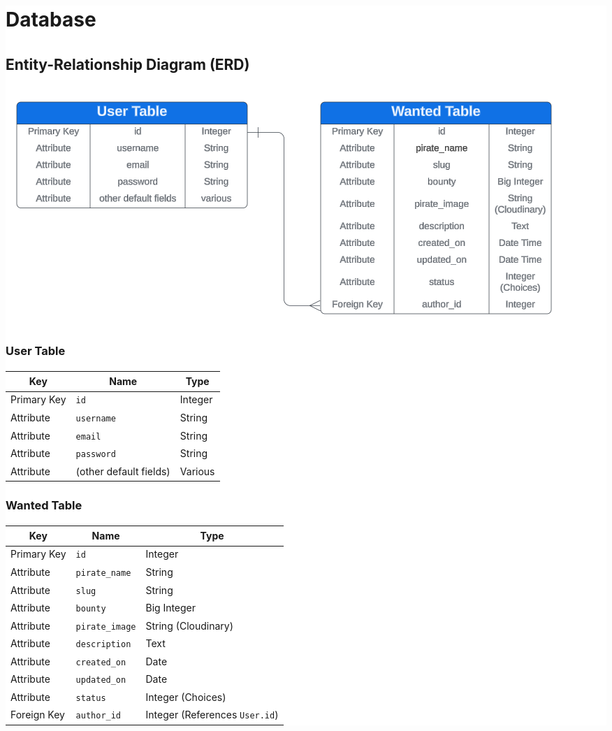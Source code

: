 # Database

## Entity-Relationship Diagram (ERD)

![ERD](static/images/erd.png)

### User Table
| **Key**          | **Name**        | **Type**           |
|-------------------|-----------------|--------------------|
| Primary Key       | `id`            | Integer            |
| Attribute         | `username`      | String             |
| Attribute         | `email`         | String             |
| Attribute         | `password`      | String             |
| Attribute         | (other default fields) | Various   |

### Wanted Table
| **Key**          | **Name**        | **Type**           |
|-------------------|-----------------|--------------------|
| Primary Key       | `id`            | Integer            |
| Attribute         | `pirate_name`   | String             |
| Attribute         | `slug`          | String             |
| Attribute         | `bounty`        | Big Integer        |
| Attribute         | `pirate_image`  | String (Cloudinary)| 
| Attribute         | `description`   | Text               |
| Attribute         | `created_on`    | Date               |
| Attribute         | `updated_on`    | Date               |
| Attribute         | `status`        | Integer (Choices)  |
| Foreign Key       | `author_id`     | Integer (References `User.id`) |
